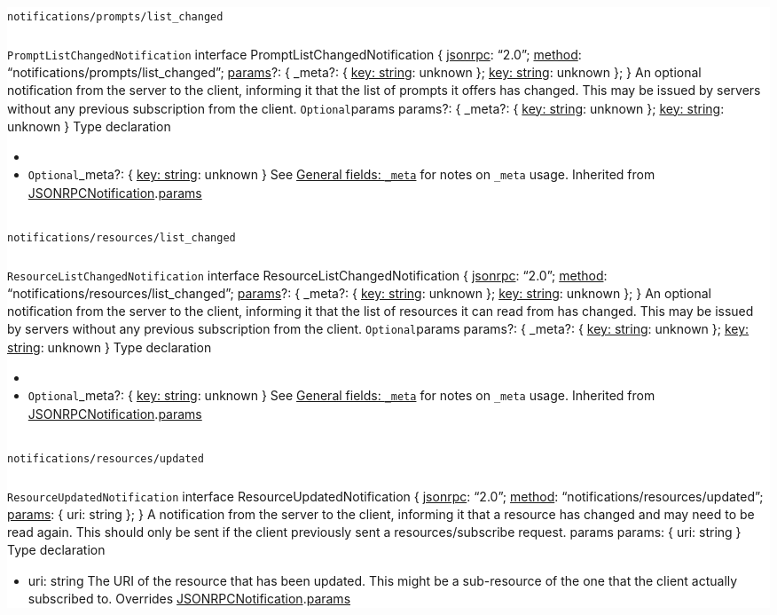 ## 
[​](#notifications%2Fprompts%2Flist-changed)
`notifications/prompts/list_changed`
### 
[​](#promptlistchangednotification)
`PromptListChangedNotification`
interface PromptListChangedNotification { 
[jsonrpc](#): “2.0”; 
[method](#): “notifications/prompts/list_changed”; 
[params](#promptlistchangednotification-params)?: { _meta?: { [key: string]: unknown }; [key: string]: unknown }; 
}
An optional notification from the server to the client, informing it that the list of prompts it offers has changed. This may be issued by servers without any previous subscription from the client.
`Optional`params[](#promptlistchangednotification-params)
params?: { _meta?: { [key: string]: unknown }; [key: string]: unknown }
Type declaration
 * [key: string]: unknown
 * `Optional`_meta?: { [key: string]: unknown }
See [General fields: `_meta`](/specification/draft/basic/index#meta) for notes on `_meta` usage.
Inherited from [JSONRPCNotification](#jsonrpcnotification).[params](#jsonrpcnotification-params)
## 
[​](#notifications%2Fresources%2Flist-changed)
`notifications/resources/list_changed`
### 
[​](#resourcelistchangednotification)
`ResourceListChangedNotification`
interface ResourceListChangedNotification { 
[jsonrpc](#): “2.0”; 
[method](#): “notifications/resources/list_changed”; 
[params](#resourcelistchangednotification-params)?: { _meta?: { [key: string]: unknown }; [key: string]: unknown }; 
}
An optional notification from the server to the client, informing it that the list of resources it can read from has changed. This may be issued by servers without any previous subscription from the client.
`Optional`params[](#resourcelistchangednotification-params)
params?: { _meta?: { [key: string]: unknown }; [key: string]: unknown }
Type declaration
 * [key: string]: unknown
 * `Optional`_meta?: { [key: string]: unknown }
See [General fields: `_meta`](/specification/draft/basic/index#meta) for notes on `_meta` usage.
Inherited from [JSONRPCNotification](#jsonrpcnotification).[params](#jsonrpcnotification-params)
## 
[​](#notifications%2Fresources%2Fupdated)
`notifications/resources/updated`
### 
[​](#resourceupdatednotification)
`ResourceUpdatedNotification`
interface ResourceUpdatedNotification { 
[jsonrpc](#): “2.0”; 
[method](#): “notifications/resources/updated”; 
[params](#resourceupdatednotification-params): { uri: string }; 
}
A notification from the server to the client, informing it that a resource has changed and may need to be read again. This should only be sent if the client previously sent a resources/subscribe request.
params[](#resourceupdatednotification-params)
params: { uri: string }
Type declaration
 * uri: string
The URI of the resource that has been updated. This might be a sub-resource of the one that the client actually subscribed to.
Overrides [JSONRPCNotification](#jsonrpcnotification).[params](#jsonrpcnotification-params)

[key: string]: unknown; 
[key: string]: unknown; 
[key: string]: unknown; 
[key: string]: unknown; 
[key: string]: unknown; 
[key: string]: unknown; 
[key: string]: unknown; 
[key: string]: unknown; 
[key: string]: unknown; 
[key: string]: unknown; 
[key: string]: unknown; 
[key: string]: unknown; 
[key: string]: unknown; 
[key: string]: unknown; 
[key: string]: unknown; 
[key: string]: unknown; 
[key: string]: unknown; 
[key: string]: unknown; 
[key: string]: unknown; 